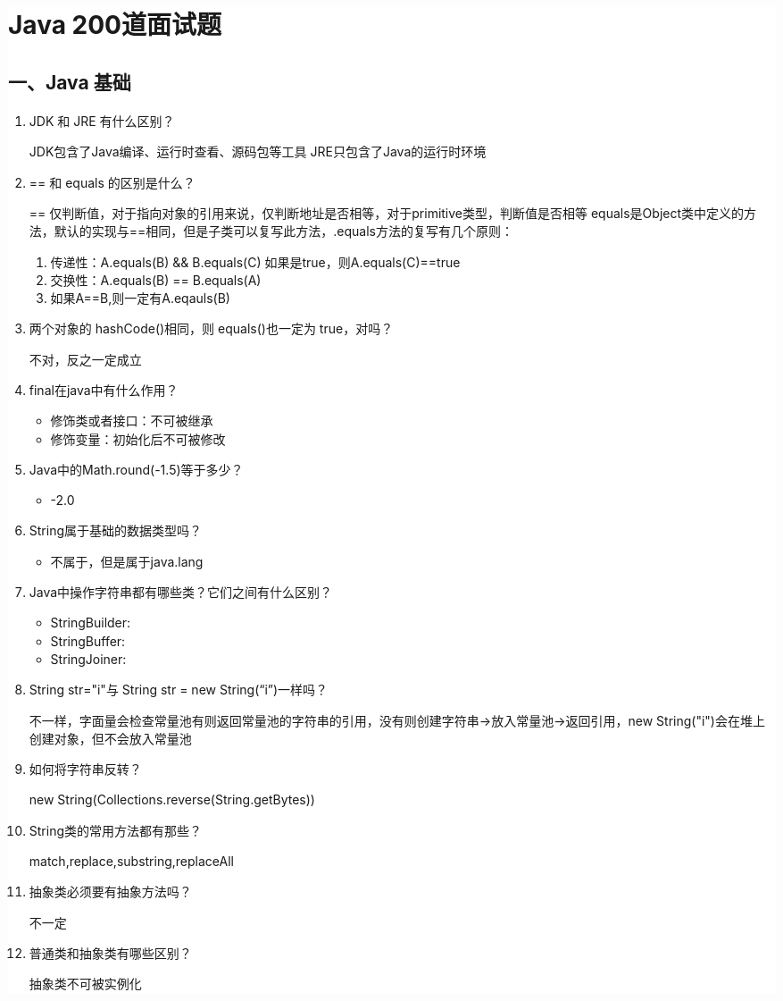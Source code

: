 # Java 200道面试题

## 一、Java 基础

1. JDK 和 JRE 有什么区别？

    JDK包含了Java编译、运行时查看、源码包等工具
    JRE只包含了Java的运行时环境

2. == 和 equals 的区别是什么？

    == 仅判断值，对于指向对象的引用来说，仅判断地址是否相等，对于primitive类型，判断值是否相等
    equals是Object类中定义的方法，默认的实现与==相同，但是子类可以复写此方法，.equals方法的复写有几个原则：
    1. 传递性：A.equals(B) && B.equals(C) 如果是true，则A.equals(C)==true
    2. 交换性：A.equals(B) == B.equals(A)
    3. 如果A==B,则一定有A.eqauls(B)

3. 两个对象的 hashCode()相同，则 equals()也一定为 true，对吗？

    不对，反之一定成立

4. final在java中有什么作用？

    - 修饰类或者接口：不可被继承
    - 修饰变量：初始化后不可被修改

5. Java中的Math.round(-1.5)等于多少？

    - -2.0

6. String属于基础的数据类型吗？

    - 不属于，但是属于java.lang

7. Java中操作字符串都有哪些类？它们之间有什么区别？

    - StringBuilder:
    - StringBuffer:
    - StringJoiner:

8. String str="i"与 String str = new String(“i”)一样吗？

    不一样，字面量会检查常量池有则返回常量池的字符串的引用，没有则创建字符串->放入常量池->返回引用，new String("i")会在堆上创建对象，但不会放入常量池

9. 如何将字符串反转？

    new String(Collections.reverse(String.getBytes))

10. String类的常用方法都有那些？

    match,replace,substring,replaceAll

11. 抽象类必须要有抽象方法吗？

    不一定

12. 普通类和抽象类有哪些区别？

    抽象类不可被实例化
